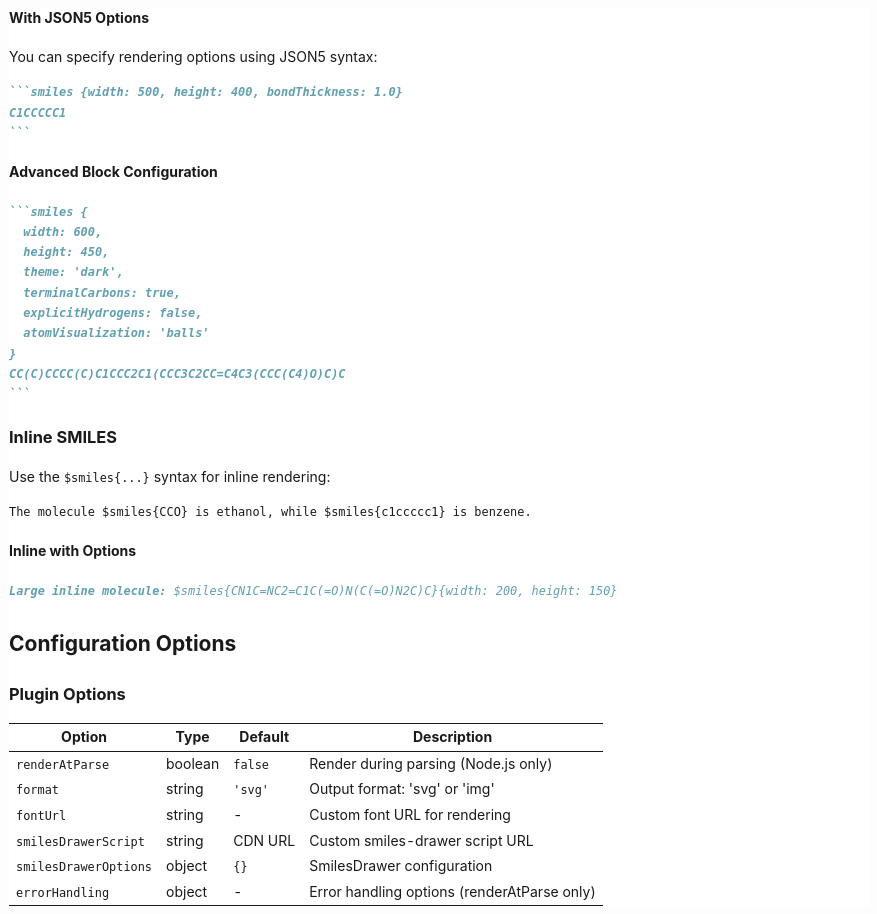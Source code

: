 #### With JSON5 Options

You can specify rendering options using JSON5 syntax:

````markdown
```smiles {width: 500, height: 400, bondThickness: 1.0}
C1CCCCC1
```
````

#### Advanced Block Configuration

````markdown
```smiles {
  width: 600,
  height: 450,
  theme: 'dark',
  terminalCarbons: true,
  explicitHydrogens: false,
  atomVisualization: 'balls'
}
CC(C)CCCC(C)C1CCC2C1(CCC3C2CC=C4C3(CCC(C4)O)C)C
```
````

### Inline SMILES

Use the `$smiles{...}` syntax for inline rendering:

```markdown
The molecule $smiles{CCO} is ethanol, while $smiles{c1ccccc1} is benzene.
```

#### Inline with Options

```markdown
Large inline molecule: $smiles{CN1C=NC2=C1C(=O)N(C(=O)N2C)C}{width: 200, height: 150}
```

## Configuration Options

### Plugin Options

| Option | Type | Default | Description |
|--------|------|---------|-------------|
| `renderAtParse` | boolean | `false` | Render during parsing (Node.js only) |
| `format` | string | `'svg'` | Output format: 'svg' or 'img' |
| `fontUrl` | string | - | Custom font URL for rendering |
| `smilesDrawerScript` | string | CDN URL | Custom smiles-drawer script URL |
| `smilesDrawerOptions` | object | `{}` | SmilesDrawer configuration |
| `errorHandling` | object | - | Error handling options (renderAtParse only) |
